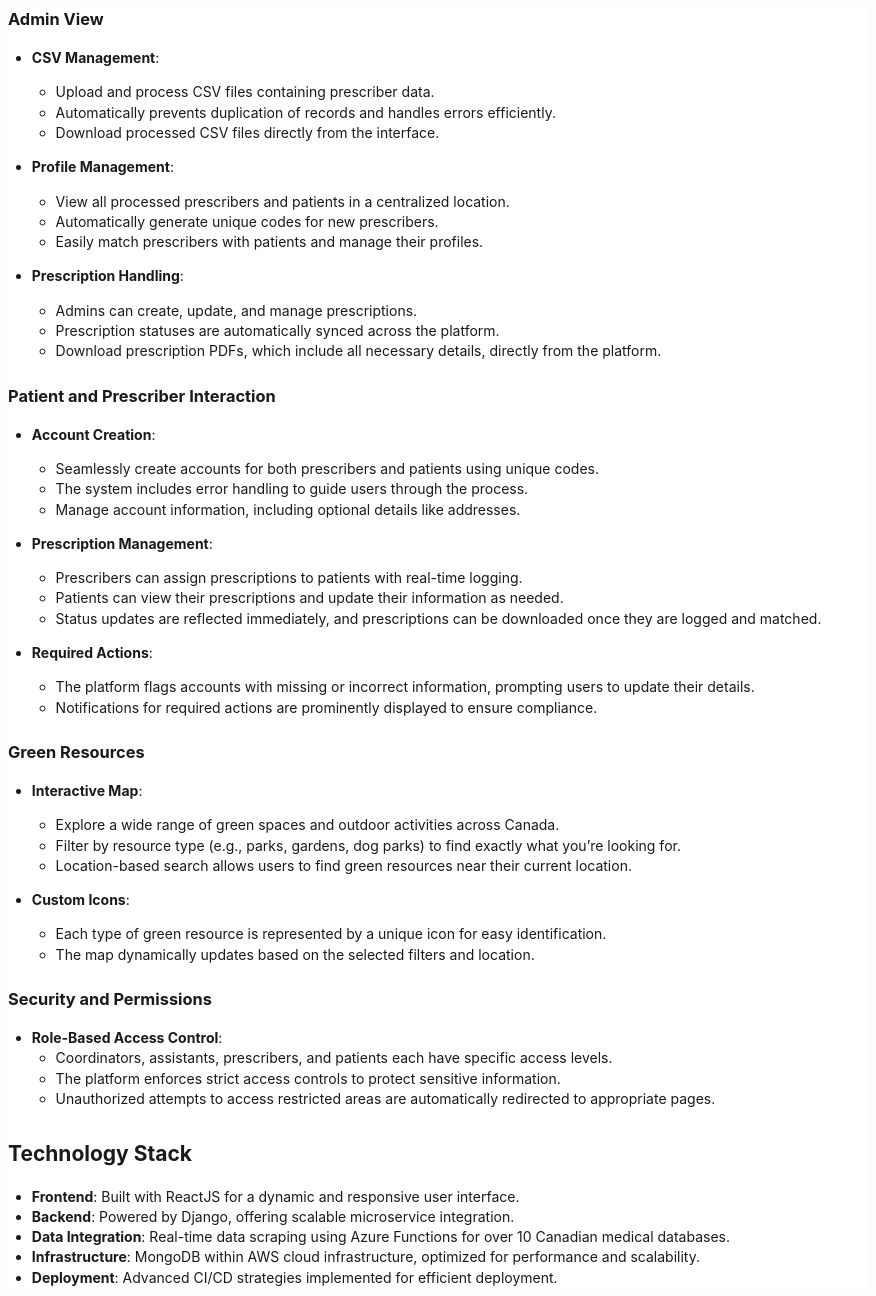 ### Admin View
- **CSV Management**:
  - Upload and process CSV files containing prescriber data.
  - Automatically prevents duplication of records and handles errors efficiently.
  - Download processed CSV files directly from the interface.

- **Profile Management**:
  - View all processed prescribers and patients in a centralized location.
  - Automatically generate unique codes for new prescribers.
  - Easily match prescribers with patients and manage their profiles.

- **Prescription Handling**:
  - Admins can create, update, and manage prescriptions.
  - Prescription statuses are automatically synced across the platform.
  - Download prescription PDFs, which include all necessary details, directly from the platform.

### Patient and Prescriber Interaction
- **Account Creation**:
  - Seamlessly create accounts for both prescribers and patients using unique codes.
  - The system includes error handling to guide users through the process.
  - Manage account information, including optional details like addresses.

- **Prescription Management**:
  - Prescribers can assign prescriptions to patients with real-time logging.
  - Patients can view their prescriptions and update their information as needed.
  - Status updates are reflected immediately, and prescriptions can be downloaded once they are logged and matched.

- **Required Actions**:
  - The platform flags accounts with missing or incorrect information, prompting users to update their details.
  - Notifications for required actions are prominently displayed to ensure compliance.

### Green Resources
- **Interactive Map**:
  - Explore a wide range of green spaces and outdoor activities across Canada.
  - Filter by resource type (e.g., parks, gardens, dog parks) to find exactly what you’re looking for.
  - Location-based search allows users to find green resources near their current location.

- **Custom Icons**:
  - Each type of green resource is represented by a unique icon for easy identification.
  - The map dynamically updates based on the selected filters and location.

### Security and Permissions
- **Role-Based Access Control**:
  - Coordinators, assistants, prescribers, and patients each have specific access levels.
  - The platform enforces strict access controls to protect sensitive information.
  - Unauthorized attempts to access restricted areas are automatically redirected to appropriate pages.

## Technology Stack
- **Frontend**: Built with ReactJS for a dynamic and responsive user interface.
- **Backend**: Powered by Django, offering scalable microservice integration.
- **Data Integration**: Real-time data scraping using Azure Functions for over 10 Canadian medical databases.
- **Infrastructure**: MongoDB within AWS cloud infrastructure, optimized for performance and scalability.
- **Deployment**: Advanced CI/CD strategies implemented for efficient deployment.
